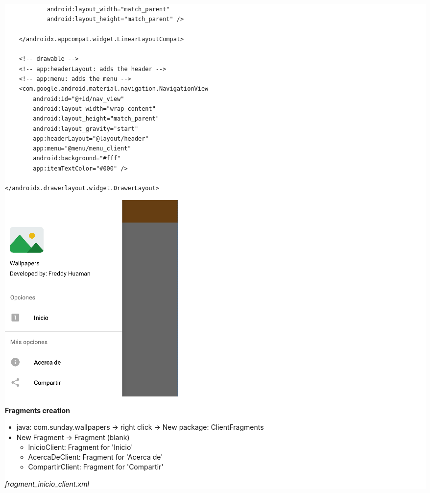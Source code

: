 ~~~
            android:layout_width="match_parent"
            android:layout_height="match_parent" />

    </androidx.appcompat.widget.LinearLayoutCompat>

    <!-- drawable -->
    <!-- app:headerLayout: adds the header -->
    <!-- app:menu: adds the menu -->
    <com.google.android.material.navigation.NavigationView
        android:id="@+id/nav_view"
        android:layout_width="wrap_content"
        android:layout_height="match_parent"
        android:layout_gravity="start"
        app:headerLayout="@layout/header"
        app:menu="@menu/menu_client"
        android:background="#fff"
        app:itemTextColor="#000" />

</androidx.drawerlayout.widget.DrawerLayout>
~~~

![menu-4](images/03-bases/menu-4.png)

**Fragments creation**

- java: com.sunday.wallpapers -> right click -> New package: ClientFragments
- New Fragment -> Fragment (blank) 
  - InicioClient: Fragment for 'Inicio'
  - AcercaDeClient: Fragment for 'Acerca de'
  - CompartirClient: Fragment for 'Compartir'

*fragment_inicio_client.xml*
